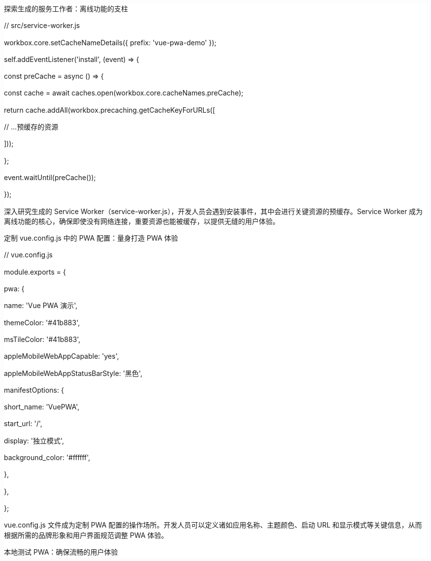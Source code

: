 探索生成的服务工作者：离线功能的支柱

// src/service-worker.js

workbox.core.setCacheNameDetails({ prefix: 'vue-pwa-demo' });

self.addEventListener('install', (event) => {

const preCache = async () => {

const cache = await caches.open(workbox.core.cacheNames.preCache);

return cache.addAll(workbox.precaching.getCacheKeyForURLs([

// ...预缓存的资源

]));

};

event.waitUntil(preCache());

});

深入研究生成的 Service Worker（service-worker.js），开发人员会遇到安装事件，其中会进行关键资源的预缓存。Service Worker 成为离线功能的核心，确保即使没有网络连接，重要资源也能被缓存，以提供无缝的用户体验。

定制 vue.config.js 中的 PWA 配置：量身打造 PWA 体验

// vue.config.js

module.exports = {

pwa: {

name: 'Vue PWA 演示',

themeColor: '#41b883',

msTileColor: '#41b883',

appleMobileWebAppCapable: 'yes',

appleMobileWebAppStatusBarStyle: '黑色',

manifestOptions: {

short_name: 'VuePWA',

start_url: '/',

display: '独立模式',

background_color: '#ffffff',

},

},

};

vue.config.js 文件成为定制 PWA 配置的操作场所。开发人员可以定义诸如应用名称、主题颜色、启动 URL 和显示模式等关键信息，从而根据所需的品牌形象和用户界面规范调整 PWA 体验。

本地测试 PWA：确保流畅的用户体验
